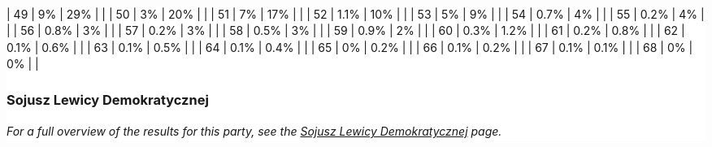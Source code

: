 | 49 | 9% | 29% |  |
| 50 | 3% | 20% |  |
| 51 | 7% | 17% |  |
| 52 | 1.1% | 10% |  |
| 53 | 5% | 9% |  |
| 54 | 0.7% | 4% |  |
| 55 | 0.2% | 4% |  |
| 56 | 0.8% | 3% |  |
| 57 | 0.2% | 3% |  |
| 58 | 0.5% | 3% |  |
| 59 | 0.9% | 2% |  |
| 60 | 0.3% | 1.2% |  |
| 61 | 0.2% | 0.8% |  |
| 62 | 0.1% | 0.6% |  |
| 63 | 0.1% | 0.5% |  |
| 64 | 0.1% | 0.4% |  |
| 65 | 0% | 0.2% |  |
| 66 | 0.1% | 0.2% |  |
| 67 | 0.1% | 0.1% |  |
| 68 | 0% | 0% |  |

### Sojusz Lewicy Demokratycznej

*For a full overview of the results for this party, see the [Sojusz Lewicy Demokratycznej](party-sojuszlewicydemokratycznej.html) page.*
